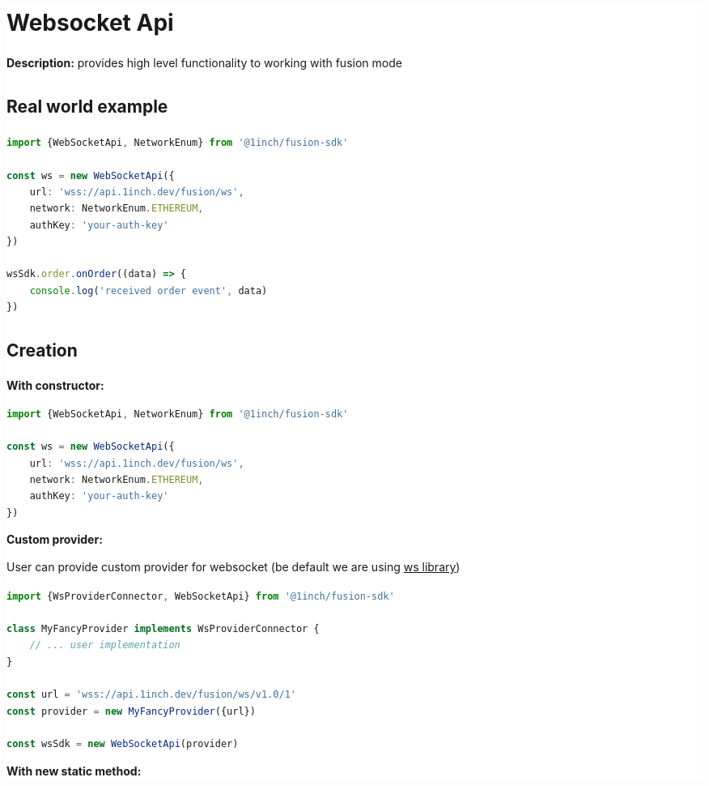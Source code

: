 # Websocket Api

**Description:** provides high level functionality to working with fusion mode

## Real world example

```typescript
import {WebSocketApi, NetworkEnum} from '@1inch/fusion-sdk'

const ws = new WebSocketApi({
    url: 'wss://api.1inch.dev/fusion/ws',
    network: NetworkEnum.ETHEREUM,
    authKey: 'your-auth-key'
})

wsSdk.order.onOrder((data) => {
    console.log('received order event', data)
})
```

## Creation

**With constructor:**

```typescript
import {WebSocketApi, NetworkEnum} from '@1inch/fusion-sdk'

const ws = new WebSocketApi({
    url: 'wss://api.1inch.dev/fusion/ws',
    network: NetworkEnum.ETHEREUM,
    authKey: 'your-auth-key'
})
```

**Custom provider:**

User can provide custom provider for websocket (be default we are using [ws library](https://www.npmjs.com/package/ws))

```typescript
import {WsProviderConnector, WebSocketApi} from '@1inch/fusion-sdk'

class MyFancyProvider implements WsProviderConnector {
    // ... user implementation
}

const url = 'wss://api.1inch.dev/fusion/ws/v1.0/1'
const provider = new MyFancyProvider({url})

const wsSdk = new WebSocketApi(provider)
```

**With new static method:**
